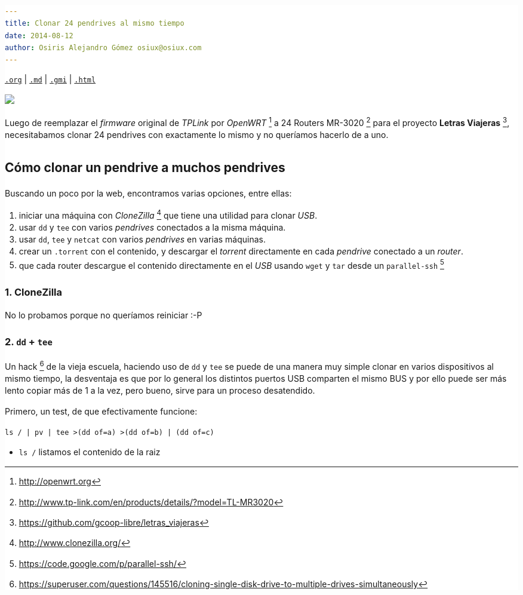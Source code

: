 ```yaml
---
title: Clonar 24 pendrives al mismo tiempo
date: 2014-08-12
author: Osiris Alejandro Gómez osiux@osiux.com
---
```


[`.org`](https://gitlab.com/osiux/osiux.gitlab.io/-/raw/master/2014-08-12-clonar-pendrives.org) |
[`.md`](https://gitlab.com/osiux/osiux.gitlab.io/-/raw/master/2014-08-12-clonar-pendrives.md) |
[`.gmi`](gemini://gmi.osiux.com/2014-08-12-clonar-pendrives.gmi) |
[`.html`](https://osiux.gitlab.io/2014-08-12-clonar-pendrives.html)

[![](https://osiux.com/tmb/clonar-pendrives/letras-viajeras-routers.jpg)](https://osiux.com/img/clonar-pendrives/letras-viajeras-routers.jpg)

Luego de reemplazar el *firmware* original de *TPLink* por *OpenWRT*
[^1] a 24 Routers MR-3020 [^2] para el proyecto **Letras Viajeras**
[^3], necesitabamos clonar 24 pendrives con exactamente lo mismo y no
queríamos hacerlo de a uno.

## Cómo clonar un pendrive a muchos pendrives

Buscando un poco por la web, encontramos varias opciones, entre ellas:

1.  iniciar una máquina con *CloneZilla* [^4] que tiene una utilidad
para clonar *USB*.
2.  usar `dd` y `tee` con varios *pendrives* conectados a la misma
máquina.
3.  usar `dd`, `tee` y `netcat` con varios *pendrives* en varias
máquinas.
4.  crear un `.torrent` con el contenido, y descargar el *torrent*
directamente en cada *pendrive* conectado a un *router*.
5.  que cada router descargue el contenido directamente en el *USB*
usando `wget` y `tar` desde un `parallel-ssh` [^5]

### 1. CloneZilla

No lo probamos porque no queríamos reiniciar :-P

### 2. `dd` + `tee`

Un hack [^6] de la vieja escuela, haciendo uso de `dd` y `tee` se puede
de una manera muy simple clonar en varios dispositivos al mismo tiempo,
la desventaja es que por lo general los distintos puertos USB comparten
el mismo BUS y por ello puede ser más lento copiar más de 1 a la vez,
pero bueno, sirve para un proceso desatendido.

Primero, un test, de que efectivamente funcione:

``` {.example}
ls / | pv | tee >(dd of=a) >(dd of=b) | (dd of=c)
```

-   `ls /` listamos el contenido de la raiz


[^1]: <http://openwrt.org>
[^2]: <http://www.tp-link.com/en/products/details/?model=TL-MR3020>
[^3]: <https://github.com/gcoop-libre/letras_viajeras>
[^4]: <http://www.clonezilla.org/>
[^5]: <https://code.google.com/p/parallel-ssh/>
[^6]: <https://superuser.com/questions/145516/cloning-single-disk-drive-to-multiple-drives-simultaneously>
[^7]: <https://es.wikipedia.org/wiki/Tiempo_estimado_de_llegada>
[^8]: <https://github.com/gcoop-libre/letras_viajeras/blob/master/config_ap/root/autoconfig.sh>
[^9]: <https://github.com/gcoop-libre/letras_viajeras/blob/master/config_ap/root/deploy.sh>
[^10]: <http://nginx.org/>